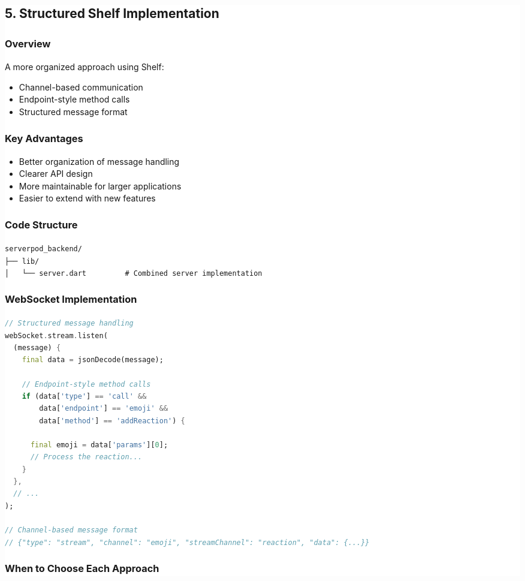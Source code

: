 ```dart
```

## 5. Structured Shelf Implementation

### Overview

A more organized approach using Shelf:
- Channel-based communication
- Endpoint-style method calls
- Structured message format

### Key Advantages

- Better organization of message handling
- Clearer API design
- More maintainable for larger applications
- Easier to extend with new features

### Code Structure

```
serverpod_backend/
├── lib/
│   └── server.dart         # Combined server implementation
```

### WebSocket Implementation

```dart
// Structured message handling
webSocket.stream.listen(
  (message) {
    final data = jsonDecode(message);
    
    // Endpoint-style method calls
    if (data['type'] == 'call' && 
        data['endpoint'] == 'emoji' && 
        data['method'] == 'addReaction') {
      
      final emoji = data['params'][0];
      // Process the reaction...
    }
  },
  // ...
);

// Channel-based message format
// {"type": "stream", "channel": "emoji", "streamChannel": "reaction", "data": {...}}
```

### When to Choose Each Approach
